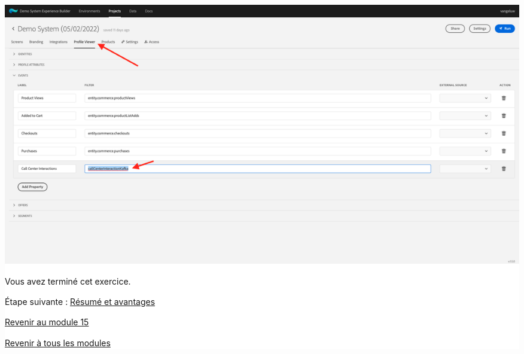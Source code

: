 ![Kafka](./images/kc25.png)

Vous avez terminé cet exercice.

Étape suivante : [Résumé et avantages](./summary.md)

[Revenir au module 15](./aep-apache-kafka.md)

[Revenir à tous les modules](../../overview.md)
